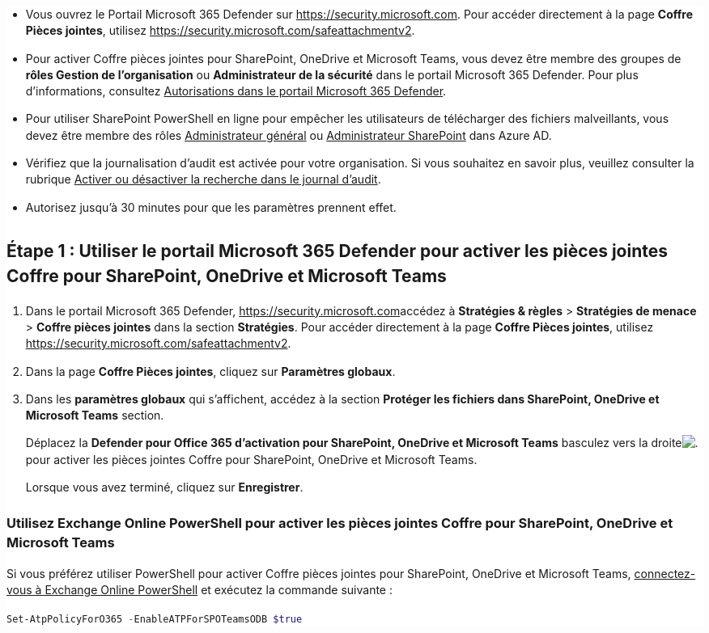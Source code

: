 - Vous ouvrez le Portail Microsoft 365 Defender sur <https://security.microsoft.com>. Pour accéder directement à la page **Coffre Pièces jointes**, utilisez <https://security.microsoft.com/safeattachmentv2>.

- Pour activer Coffre pièces jointes pour SharePoint, OneDrive et Microsoft Teams, vous devez être membre des groupes de **rôles Gestion de l’organisation** ou **Administrateur de la sécurité** dans le portail Microsoft 365 Defender. Pour plus d’informations, consultez [Autorisations dans le portail Microsoft 365 Defender](permissions-microsoft-365-security-center.md).

- Pour utiliser SharePoint PowerShell en ligne pour empêcher les utilisateurs de télécharger des fichiers malveillants, vous devez être membre des rôles [Administrateur général](/azure/active-directory/roles/permissions-reference#global-administrator) ou [Administrateur SharePoint](/azure/active-directory/roles/permissions-reference#sharepoint-administrator) dans Azure AD.

- Vérifiez que la journalisation d’audit est activée pour votre organisation. Si vous souhaitez en savoir plus, veuillez consulter la rubrique [Activer ou désactiver la recherche dans le journal d’audit](../../compliance/turn-audit-log-search-on-or-off.md).

- Autorisez jusqu’à 30 minutes pour que les paramètres prennent effet.

## <a name="step-1-use-the-microsoft-365-defender-portal-to-turn-on-safe-attachments-for-sharepoint-onedrive-and-microsoft-teams"></a>Étape 1 : Utiliser le portail Microsoft 365 Defender pour activer les pièces jointes Coffre pour SharePoint, OneDrive et Microsoft Teams

1. Dans le portail Microsoft 365 Defender, <https://security.microsoft.com>accédez à **Stratégies & règles** \> **Stratégies de menace** \> **Coffre pièces jointes** dans la section **Stratégies**. Pour accéder directement à la page **Coffre Pièces jointes**, utilisez <https://security.microsoft.com/safeattachmentv2>.

2. Dans la page **Coffre Pièces jointes**, cliquez sur **Paramètres globaux**.

3. Dans les **paramètres globaux** qui s’affichent, accédez à la section **Protéger les fichiers dans SharePoint, OneDrive et Microsoft Teams** section.

   Déplacez la **Defender pour Office 365 d’activation pour SharePoint, OneDrive et Microsoft Teams** basculez vers la droite![.](../../media/scc-toggle-on.png) pour activer les pièces jointes Coffre pour SharePoint, OneDrive et Microsoft Teams.

   Lorsque vous avez terminé, cliquez sur **Enregistrer**.

### <a name="use-exchange-online-powershell-to-turn-on-safe-attachments-for-sharepoint-onedrive-and-microsoft-teams"></a>Utilisez Exchange Online PowerShell pour activer les pièces jointes Coffre pour SharePoint, OneDrive et Microsoft Teams

Si vous préférez utiliser PowerShell pour activer Coffre pièces jointes pour SharePoint, OneDrive et Microsoft Teams, [connectez-vous à Exchange Online PowerShell](/powershell/exchange/connect-to-exchange-online-powershell) et exécutez la commande suivante :

```powershell
Set-AtpPolicyForO365 -EnableATPForSPOTeamsODB $true
```
